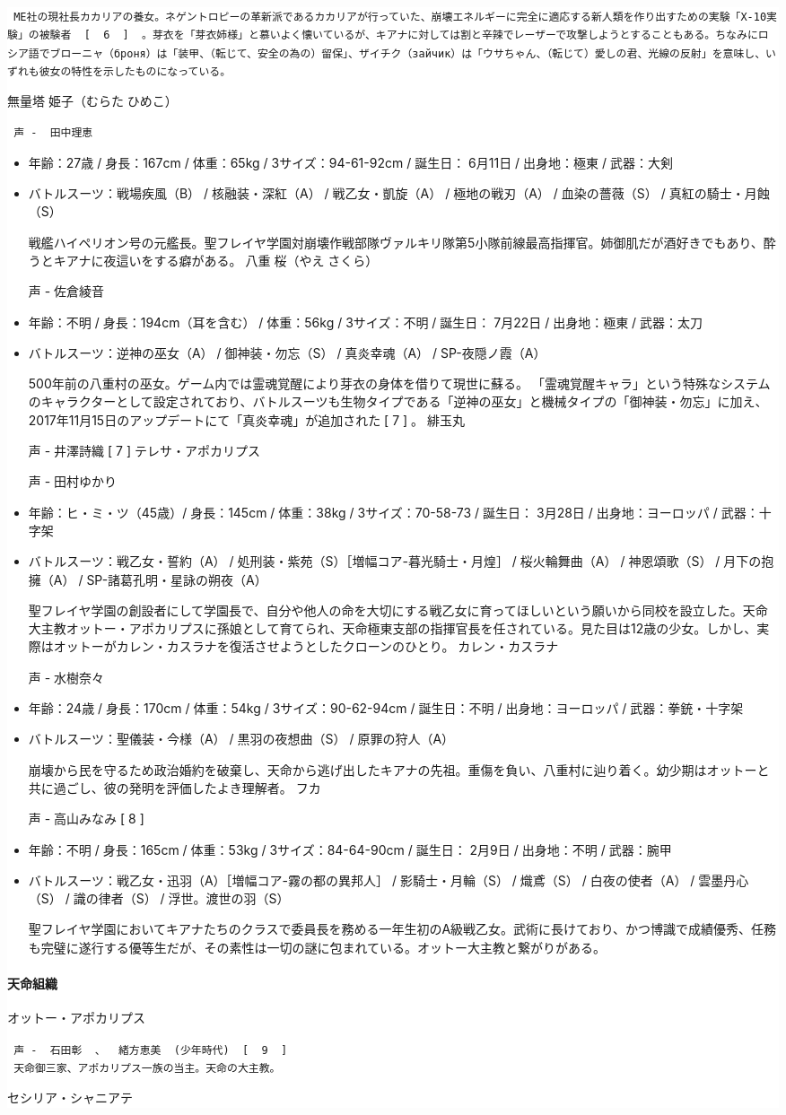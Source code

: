      ME社の現社長カカリアの養女。ネゲントロピーの革新派であるカカリアが行っていた、崩壊エネルギーに完全に適応する新人類を作り出すための実験「X-10実験」の被験者  [  6  ]  。芽衣を「芽衣姉様」と慕いよく懐いているが、キアナに対しては割と辛辣でレーザーで攻撃しようとすることもある。ちなみにロシア語でブローニャ（броня）は「装甲、（転じて、安全の為の）留保」、ザイチク（зайчик）は「ウサちゃん、（転じて）愛しの君、光線の反射」を意味し、いずれも彼女の特性を示したものになっている。 
無量塔 姫子（むらた ひめこ）

     声 -  田中理恵 

  * 年齢：27歳 / 身長：167cm / 体重：65kg / 3サイズ：94-61-92cm / 誕生日：  6月11日  / 出身地：極東 / 武器：大剣 
  * バトルスーツ：戦場疾風（B） / 核融装・深紅（A） / 戦乙女・凱旋（A） / 極地の戦刃（A） / 血染の薔薇（S） / 真紅の騎士・月蝕（S） 

     戦艦ハイペリオン号の元艦長。聖フレイヤ学園対崩壊作戦部隊ヴァルキリ隊第5小隊前線最高指揮官。姉御肌だが酒好きでもあり、酔うとキアナに夜這いをする癖がある。 
八重 桜（やえ さくら）

     声 -  佐倉綾音 

  * 年齢：不明 / 身長：194cm（耳を含む） / 体重：56kg / 3サイズ：不明 / 誕生日：  7月22日  / 出身地：極東 / 武器：太刀 
  * バトルスーツ：逆神の巫女（A） / 御神装・勿忘（S） / 真炎幸魂（A） / SP-夜隠ノ霞（A） 

     500年前の八重村の巫女。ゲーム内では霊魂覚醒により芽衣の身体を借りて現世に蘇る。 
     「霊魂覚醒キャラ」という特殊なシステムのキャラクターとして設定されており、バトルスーツも生物タイプである「逆神の巫女」と機械タイプの「御神装・勿忘」に加え、2017年11月15日のアップデートにて「真炎幸魂」が追加された  [  7  ]  。 
緋玉丸

     声 -  井澤詩織  [  7  ] 
テレサ・アポカリプス

     声 -  田村ゆかり 

  * 年齢：ヒ・ミ・ツ（45歳）/ 身長：145cm / 体重：38kg / 3サイズ：70-58-73 / 誕生日：  3月28日  / 出身地：ヨーロッパ / 武器：十字架 
  * バトルスーツ：戦乙女・誓約（A） / 処刑装・紫苑（S）［増幅コア-暮光騎士・月煌］ / 桜火輪舞曲（A） / 神恩頌歌（S） / 月下の抱擁（A） / SP-諸葛孔明・星詠の朔夜（A） 

     聖フレイヤ学園の創設者にして学園長で、自分や他人の命を大切にする戦乙女に育ってほしいという願いから同校を設立した。天命大主教オットー・アポカリプスに孫娘として育てられ、天命極東支部の指揮官長を任されている。見た目は12歳の少女。しかし、実際はオットーがカレン・カスラナを復活させようとしたクローンのひとり。 
カレン・カスラナ

     声 -  水樹奈々 

  * 年齢：24歳 / 身長：170cm / 体重：54kg / 3サイズ：90-62-94cm / 誕生日：不明 / 出身地：ヨーロッパ / 武器：拳銃・十字架 
  * バトルスーツ：聖儀装・今様（A） / 黒羽の夜想曲（S） / 原罪の狩人（A） 

     崩壊から民を守るため政治婚約を破棄し、天命から逃げ出したキアナの先祖。重傷を負い、八重村に辿り着く。幼少期はオットーと共に過ごし、彼の発明を評価したよき理解者。 
フカ

     声 -  高山みなみ  [  8  ] 

  * 年齢：不明 / 身長：165cm / 体重：53kg / 3サイズ：84-64-90cm / 誕生日：  2月9日  / 出身地：不明 / 武器：腕甲 
  * バトルスーツ：戦乙女・迅羽（A）［増幅コア-霧の都の異邦人］ / 影騎士・月輪（S） / 熾鳶（S） / 白夜の使者（A） / 雲墨丹心（S） / 識の律者（S） / 浮世。渡世の羽（S） 

     聖フレイヤ学園においてキアナたちのクラスで委員長を務める一年生初のA級戦乙女。武術に長けており、かつ博識で成績優秀、任務も完璧に遂行する優等生だが、その素性は一切の謎に包まれている。オットー大主教と繋がりがある。 

####  天命組織



オットー・アポカリプス

     声 -  石田彰  、  緒方恵美  (少年時代)  [  9  ] 
     天命御三家、アポカリプス一族の当主。天命の大主教。 
セシリア・シャニアテ
